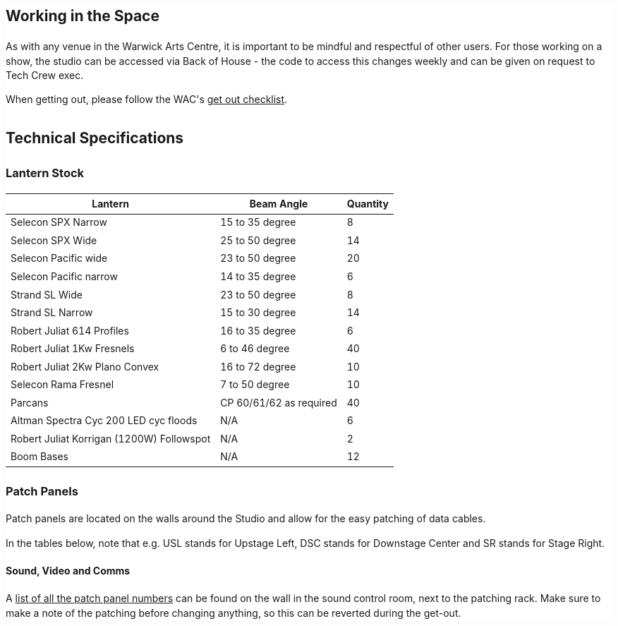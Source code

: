 ## Working in the Space

As with any venue in the Warwick Arts Centre, it is important to be mindful and respectful of other users. For those
working on a show, the studio can be accessed via Back of House - the code to access this changes weekly and can be
given on request to Tech Crew exec.

When getting out, please follow the WAC's
[get out checklist](https://drive.google.com/file/d/1V3--hqdy2GujzzLPbnORoPKkkl1umAva/view?usp=sharing).

## Technical Specifications

### Lantern Stock

| Lantern                                | Beam Angle              | Quantity |
|----------------------------------------|-------------------------|----------|
| Selecon SPX Narrow                     | 15 to 35 degree          | 8        |
| Selecon SPX Wide                       | 25 to 50 degree          | 14       |
| Selecon Pacific wide                   | 23 to 50 degree          | 20       |
| Selecon Pacific narrow                 | 14 to 35 degree          | 6        |
| Strand SL Wide                         | 23 to 50 degree          | 8        |
| Strand SL Narrow                       | 15 to 30 degree          | 14       |
| Robert Juliat 614 Profiles             | 16 to 35 degree          | 6        |
| Robert Juliat 1Kw Fresnels             | 6 to 46 degree           | 40       |
| Robert Juliat 2Kw Plano Convex         | 16 to 72 degree          | 10       |
| Selecon Rama Fresnel                   | 7 to 50 degree           | 10       |
| Parcans                                | CP 60/61/62 as required  | 40       |
| Altman Spectra Cyc 200 LED cyc floods  | N/A                      | 6        |
| Robert Juliat Korrigan (1200W) Followspot | N/A                   | 2        |
| Boom Bases                             | N/A                      | 12       |

### Patch Panels
Patch panels are located on the walls around the Studio and allow for the easy patching of data cables.

In the tables below, note that e.g. USL stands for Upstage Left, DSC stands for Downstage Center and SR stands for Stage Right.

#### Sound, Video and Comms
A [list of all the patch panel numbers](https://drive.google.com/file/d/1me_DVrEaxsSUcurCd-MGxp_9FndEu_dc/view?usp=sharing)
can be found on the wall in the sound control room, next to the patching rack. Make sure to make a note of the patching
before changing anything, so this can be reverted during the get-out.
